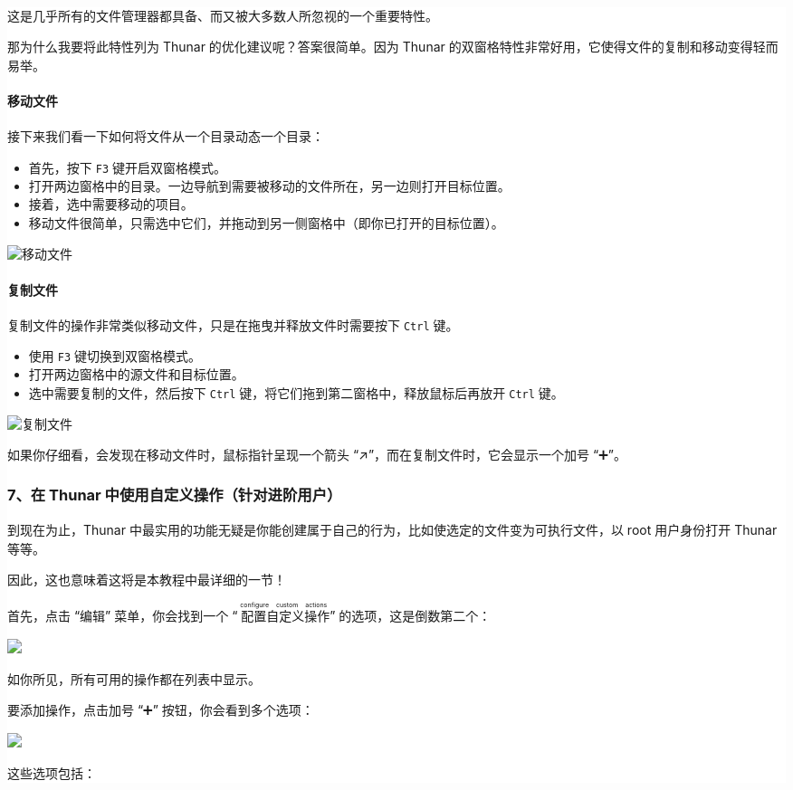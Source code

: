 
这是几乎所有的文件管理器都具备、而又被大多数人所忽视的一个重要特性。


那为什么我要将此特性列为 Thunar 的优化建议呢？答案很简单。因为 Thunar 的双窗格特性非常好用，它使得文件的复制和移动变得轻而易举。


#### 移动文件


接下来我们看一下如何将文件从一个目录动态一个目录：


* 首先，按下 `F3` 键开启双窗格模式。
* 打开两边窗格中的目录。一边导航到需要被移动的文件所在，另一边则打开目标位置。
* 接着，选中需要移动的项目。
* 移动文件很简单，只需选中它们，并拖动到另一侧窗格中（即你已打开的目标位置）。


![移动文件](/data/attachment/album/202308/26/165129bnmm9fwsd34vpqmv.gif)


#### 复制文件


复制文件的操作非常类似移动文件，只是在拖曳并释放文件时需要按下 `Ctrl` 键。


* 使用 `F3` 键切换到双窗格模式。
* 打开两边窗格中的源文件和目标位置。
* 选中需要复制的文件，然后按下 `Ctrl` 键，将它们拖到第二窗格中，释放鼠标后再放开 `Ctrl` 键。


![复制文件](/data/attachment/album/202308/26/165140dnt2t8uftprufttx.gif)


如果你仔细看，会发现在移动文件时，鼠标指针呈现一个箭头 “↗”，而在复制文件时，它会显示一个加号 “➕”。


### 7、在 Thunar 中使用自定义操作（针对进阶用户）


到现在为止，Thunar 中最实用的功能无疑是你能创建属于自己的行为，比如使选定的文件变为可执行文件，以 root 用户身份打开 Thunar 等等。


因此，这也意味着这将是本教程中最详细的一节！


首先，点击 “编辑” 菜单，你会找到一个 “<ruby> 配置自定义操作 <rt>  configure custom actions </rt></ruby>” 的选项，这是倒数第二个：


![](/data/attachment/album/202308/26/165220azz7d7wuwjluowp7.png)


如你所见，所有可用的操作都在列表中显示。


要添加操作，点击加号 “➕” 按钮，你会看到多个选项：


![](/data/attachment/album/202308/26/165220iwg5llnlhl66a3ll.png)


这些选项包括：
